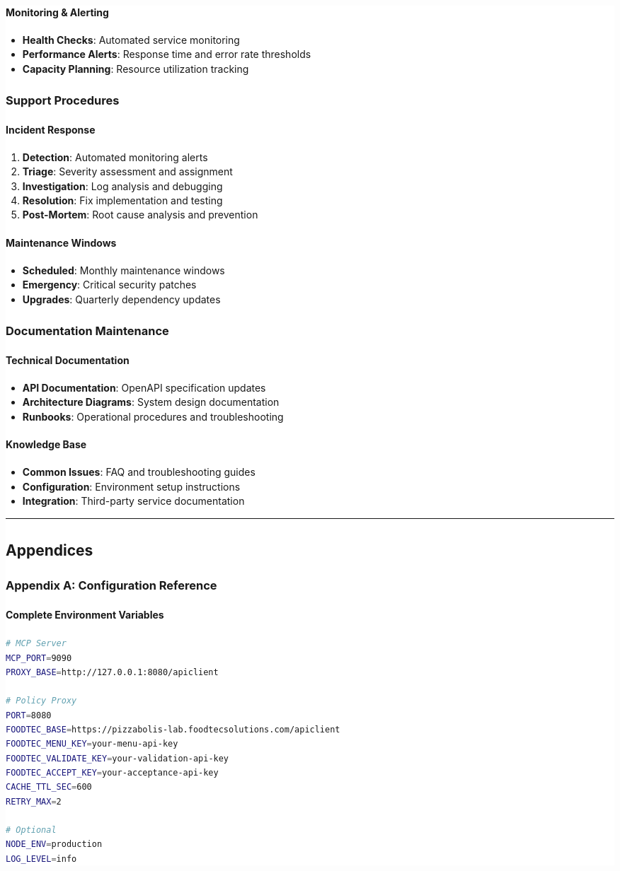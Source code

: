 #### Monitoring & Alerting
- **Health Checks**: Automated service monitoring
- **Performance Alerts**: Response time and error rate thresholds
- **Capacity Planning**: Resource utilization tracking

### Support Procedures

#### Incident Response
1. **Detection**: Automated monitoring alerts
2. **Triage**: Severity assessment and assignment
3. **Investigation**: Log analysis and debugging
4. **Resolution**: Fix implementation and testing
5. **Post-Mortem**: Root cause analysis and prevention

#### Maintenance Windows
- **Scheduled**: Monthly maintenance windows
- **Emergency**: Critical security patches
- **Upgrades**: Quarterly dependency updates

### Documentation Maintenance

#### Technical Documentation
- **API Documentation**: OpenAPI specification updates
- **Architecture Diagrams**: System design documentation
- **Runbooks**: Operational procedures and troubleshooting

#### Knowledge Base
- **Common Issues**: FAQ and troubleshooting guides
- **Configuration**: Environment setup instructions
- **Integration**: Third-party service documentation

---

## Appendices

### Appendix A: Configuration Reference

#### Complete Environment Variables
```bash
# MCP Server
MCP_PORT=9090
PROXY_BASE=http://127.0.0.1:8080/apiclient

# Policy Proxy  
PORT=8080
FOODTEC_BASE=https://pizzabolis-lab.foodtecsolutions.com/apiclient
FOODTEC_MENU_KEY=your-menu-api-key
FOODTEC_VALIDATE_KEY=your-validation-api-key  
FOODTEC_ACCEPT_KEY=your-acceptance-api-key
CACHE_TTL_SEC=600
RETRY_MAX=2

# Optional
NODE_ENV=production
LOG_LEVEL=info
```

